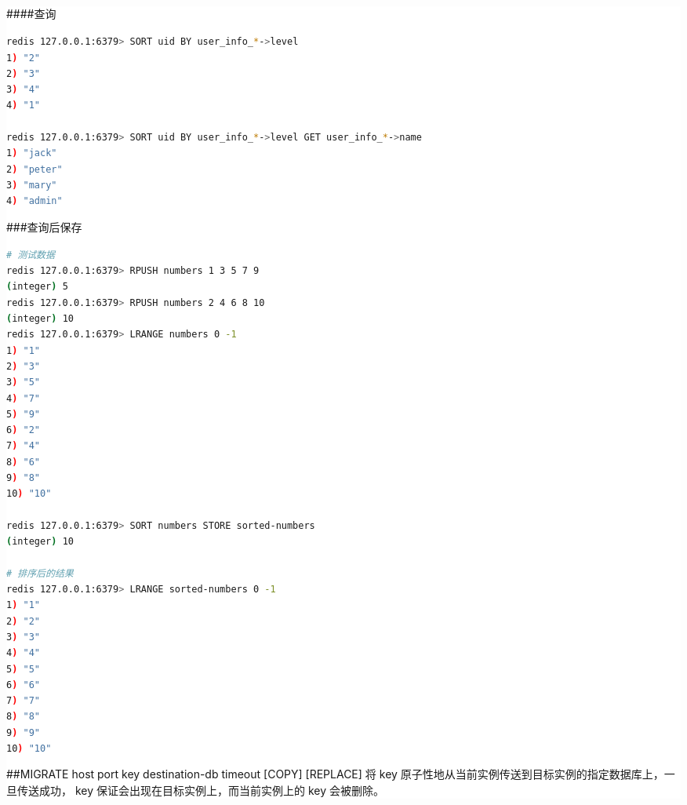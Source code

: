 ####查询
```sh
redis 127.0.0.1:6379> SORT uid BY user_info_*->level
1) "2"
2) "3"
3) "4"
4) "1"

redis 127.0.0.1:6379> SORT uid BY user_info_*->level GET user_info_*->name
1) "jack"
2) "peter"
3) "mary"
4) "admin"
```

###查询后保存

```sh
# 测试数据
redis 127.0.0.1:6379> RPUSH numbers 1 3 5 7 9
(integer) 5
redis 127.0.0.1:6379> RPUSH numbers 2 4 6 8 10
(integer) 10
redis 127.0.0.1:6379> LRANGE numbers 0 -1
1) "1"
2) "3"
3) "5"
4) "7"
5) "9"
6) "2"
7) "4"
8) "6"
9) "8"
10) "10"

redis 127.0.0.1:6379> SORT numbers STORE sorted-numbers
(integer) 10

# 排序后的结果
redis 127.0.0.1:6379> LRANGE sorted-numbers 0 -1
1) "1"
2) "2"
3) "3"
4) "4"
5) "5"
6) "6"
7) "7"
8) "8"
9) "9"
10) "10"
```

##MIGRATE host port key destination-db timeout [COPY] [REPLACE]
将 key 原子性地从当前实例传送到目标实例的指定数据库上，一旦传送成功， key 保证会出现在目标实例上，而当前实例上的 key 会被删除。
